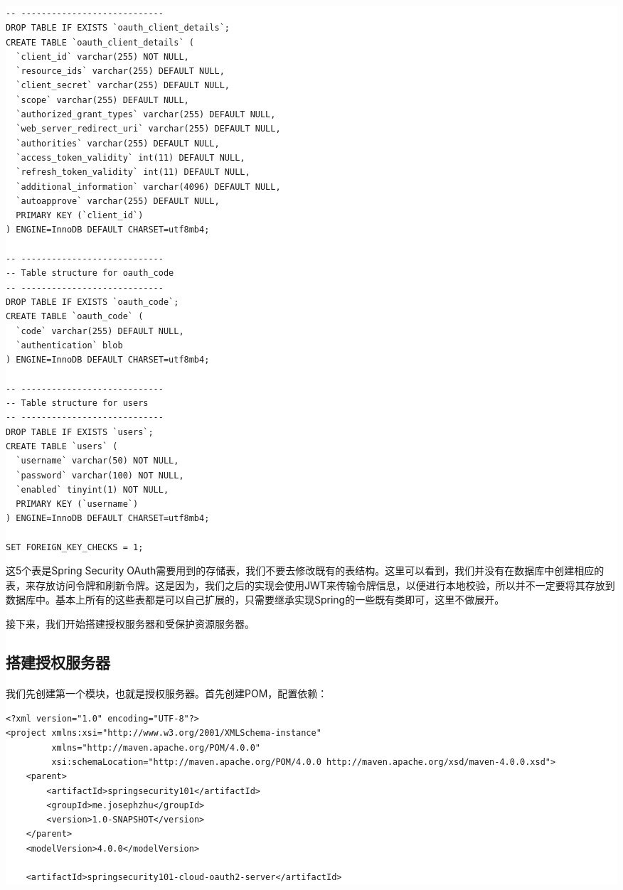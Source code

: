 ```
-- ----------------------------
DROP TABLE IF EXISTS `oauth_client_details`;
CREATE TABLE `oauth_client_details` (
  `client_id` varchar(255) NOT NULL,
  `resource_ids` varchar(255) DEFAULT NULL,
  `client_secret` varchar(255) DEFAULT NULL,
  `scope` varchar(255) DEFAULT NULL,
  `authorized_grant_types` varchar(255) DEFAULT NULL,
  `web_server_redirect_uri` varchar(255) DEFAULT NULL,
  `authorities` varchar(255) DEFAULT NULL,
  `access_token_validity` int(11) DEFAULT NULL,
  `refresh_token_validity` int(11) DEFAULT NULL,
  `additional_information` varchar(4096) DEFAULT NULL,
  `autoapprove` varchar(255) DEFAULT NULL,
  PRIMARY KEY (`client_id`)
) ENGINE=InnoDB DEFAULT CHARSET=utf8mb4;

-- ----------------------------
-- Table structure for oauth_code
-- ----------------------------
DROP TABLE IF EXISTS `oauth_code`;
CREATE TABLE `oauth_code` (
  `code` varchar(255) DEFAULT NULL,
  `authentication` blob
) ENGINE=InnoDB DEFAULT CHARSET=utf8mb4;

-- ----------------------------
-- Table structure for users
-- ----------------------------
DROP TABLE IF EXISTS `users`;
CREATE TABLE `users` (
  `username` varchar(50) NOT NULL,
  `password` varchar(100) NOT NULL,
  `enabled` tinyint(1) NOT NULL,
  PRIMARY KEY (`username`)
) ENGINE=InnoDB DEFAULT CHARSET=utf8mb4;

SET FOREIGN_KEY_CHECKS = 1;
```

这5个表是Spring Security OAuth需要用到的存储表，我们不要去修改既有的表结构。这里可以看到，我们并没有在数据库中创建相应的表，来存放访问令牌和刷新令牌。这是因为，我们之后的实现会使用JWT来传输令牌信息，以便进行本地校验，所以并不一定要将其存放到数据库中。基本上所有的这些表都是可以自己扩展的，只需要继承实现Spring的一些既有类即可，这里不做展开。

接下来，我们开始搭建授权服务器和受保护资源服务器。

## 搭建授权服务器

我们先创建第一个模块，也就是授权服务器。首先创建POM，配置依赖：

```
<?xml version="1.0" encoding="UTF-8"?>
<project xmlns:xsi="http://www.w3.org/2001/XMLSchema-instance"
         xmlns="http://maven.apache.org/POM/4.0.0"
         xsi:schemaLocation="http://maven.apache.org/POM/4.0.0 http://maven.apache.org/xsd/maven-4.0.0.xsd">
    <parent>
        <artifactId>springsecurity101</artifactId>
        <groupId>me.josephzhu</groupId>
        <version>1.0-SNAPSHOT</version>
    </parent>
    <modelVersion>4.0.0</modelVersion>

    <artifactId>springsecurity101-cloud-oauth2-server</artifactId>

```
